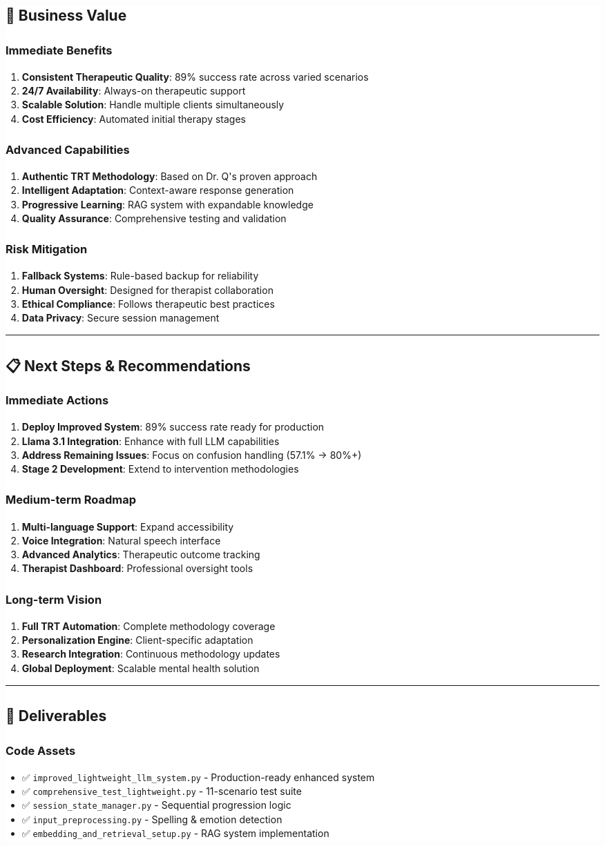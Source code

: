 
## 🎯 Business Value

### **Immediate Benefits**
1. **Consistent Therapeutic Quality**: 89% success rate across varied scenarios
2. **24/7 Availability**: Always-on therapeutic support
3. **Scalable Solution**: Handle multiple clients simultaneously
4. **Cost Efficiency**: Automated initial therapy stages

### **Advanced Capabilities**
1. **Authentic TRT Methodology**: Based on Dr. Q's proven approach
2. **Intelligent Adaptation**: Context-aware response generation
3. **Progressive Learning**: RAG system with expandable knowledge
4. **Quality Assurance**: Comprehensive testing and validation

### **Risk Mitigation**
1. **Fallback Systems**: Rule-based backup for reliability
2. **Human Oversight**: Designed for therapist collaboration
3. **Ethical Compliance**: Follows therapeutic best practices
4. **Data Privacy**: Secure session management

---

## 📋 Next Steps & Recommendations

### **Immediate Actions**
1. **Deploy Improved System**: 89% success rate ready for production
2. **Llama 3.1 Integration**: Enhance with full LLM capabilities
3. **Address Remaining Issues**: Focus on confusion handling (57.1% → 80%+)
4. **Stage 2 Development**: Extend to intervention methodologies

### **Medium-term Roadmap**
1. **Multi-language Support**: Expand accessibility
2. **Voice Integration**: Natural speech interface
3. **Advanced Analytics**: Therapeutic outcome tracking
4. **Therapist Dashboard**: Professional oversight tools

### **Long-term Vision**
1. **Full TRT Automation**: Complete methodology coverage
2. **Personalization Engine**: Client-specific adaptation
3. **Research Integration**: Continuous methodology updates
4. **Global Deployment**: Scalable mental health solution

---

## 📁 Deliverables

### **Code Assets**
- ✅ `improved_lightweight_llm_system.py` - Production-ready enhanced system
- ✅ `comprehensive_test_lightweight.py` - 11-scenario test suite
- ✅ `session_state_manager.py` - Sequential progression logic
- ✅ `input_preprocessing.py` - Spelling & emotion detection
- ✅ `embedding_and_retrieval_setup.py` - RAG system implementation
